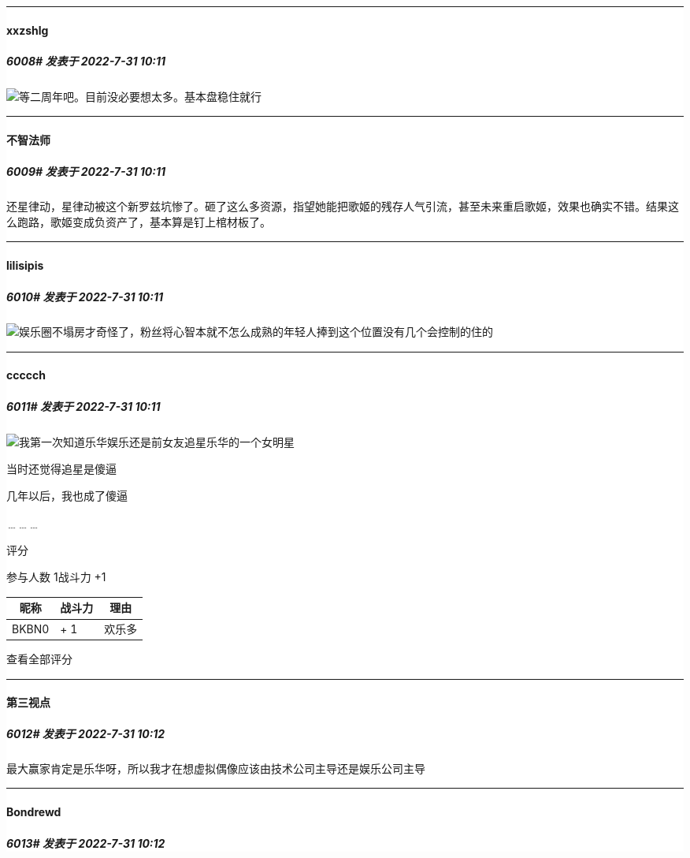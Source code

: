 
*****

####  xxzshlg  
##### 6008#       发表于 2022-7-31 10:11

<img src="https://static.saraba1st.com/image/smiley/bundam2017/003.png" referrerpolicy="no-referrer">等二周年吧。目前没必要想太多。基本盘稳住就行

*****

####  不智法师  
##### 6009#       发表于 2022-7-31 10:11

还星律动，星律动被这个新罗兹坑惨了。砸了这么多资源，指望她能把歌姬的残存人气引流，甚至未来重启歌姬，效果也确实不错。结果这么跑路，歌姬变成负资产了，基本算是钉上棺材板了。

*****

####  lilisipis  
##### 6010#       发表于 2022-7-31 10:11

<img src="https://static.saraba1st.com/image/smiley/face2017/067.png" referrerpolicy="no-referrer">娱乐圈不塌房才奇怪了，粉丝将心智本就不怎么成熟的年轻人捧到这个位置没有几个会控制的住的

*****

####  ccccch  
##### 6011#       发表于 2022-7-31 10:11

<img src="https://static.saraba1st.com/image/smiley/face2017/067.png" referrerpolicy="no-referrer">我第一次知道乐华娱乐还是前女友追星乐华的一个女明星

当时还觉得追星是傻逼

几年以后，我也成了傻逼

﹍﹍﹍

评分

 参与人数 1战斗力 +1

|昵称|战斗力|理由|
|----|---|---|
| BKBN0| + 1|欢乐多|

查看全部评分

*****

####  第三视点  
##### 6012#       发表于 2022-7-31 10:12

最大赢家肯定是乐华呀，所以我才在想虚拟偶像应该由技术公司主导还是娱乐公司主导

*****

####  Bondrewd  
##### 6013#       发表于 2022-7-31 10:12
